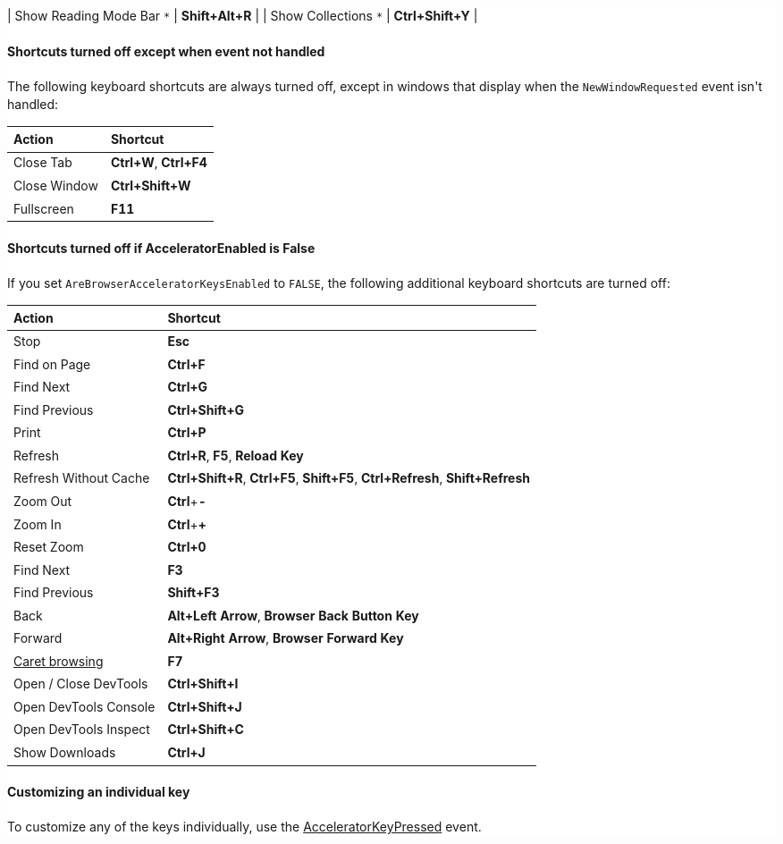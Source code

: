 | Show Reading Mode Bar `*` | **Shift+Alt+R** |
| Show Collections `*` | **Ctrl+Shift+Y** |



#### Shortcuts turned off except when event not handled

The following keyboard shortcuts are always turned off, except in windows that display when the `NewWindowRequested` event isn't handled:

| Action | Shortcut |
|:--- |:--- |
| Close Tab | **Ctrl+W**, **Ctrl+F4** |
| Close Window | **Ctrl+Shift+W** |
| Fullscreen | **F11** |



#### Shortcuts turned off if AcceleratorEnabled is False

If you set `AreBrowserAcceleratorKeysEnabled` to `FALSE`, the following additional keyboard shortcuts are turned off:

| Action | Shortcut |
|:--- |:--- |
| Stop | **Esc** |
| Find on Page | **Ctrl+F** |
| Find Next | **Ctrl+G** |
| Find Previous | **Ctrl+Shift+G** |
| Print | **Ctrl+P** |
| Refresh | **Ctrl+R**, **F5**, **Reload Key** |
| Refresh Without Cache | **Ctrl+Shift+R**, **Ctrl+F5**, **Shift+F5**, **Ctrl+Refresh**, **Shift+Refresh** |
| Zoom Out | **Ctrl**+**-** |
| Zoom In | **Ctrl**+**+** |
| Reset Zoom | **Ctrl+0** |
| Find Next | **F3** |
| Find Previous | **Shift+F3** |
| Back | **Alt+Left Arrow**, **Browser Back Button Key** |
| Forward | **Alt+Right Arrow**, **Browser Forward Key** |
| [Caret browsing](https://support.microsoft.com/microsoft-edge/accessibility-features-in-microsoft-edge-4c696192-338e-9465-b2cd-bd9b698ad19a#caret_browsing) | **F7** |
| Open / Close DevTools | **Ctrl+Shift+I** |
| Open DevTools Console | **Ctrl+Shift+J** |
| Open DevTools Inspect | **Ctrl+Shift+C** |
| Show Downloads | **Ctrl+J** |



#### Customizing an individual key

To customize any of the keys individually, use the [AcceleratorKeyPressed](/dotnet/api/microsoft.web.webview2.core.corewebview2controller.acceleratorkeypressed) event.
